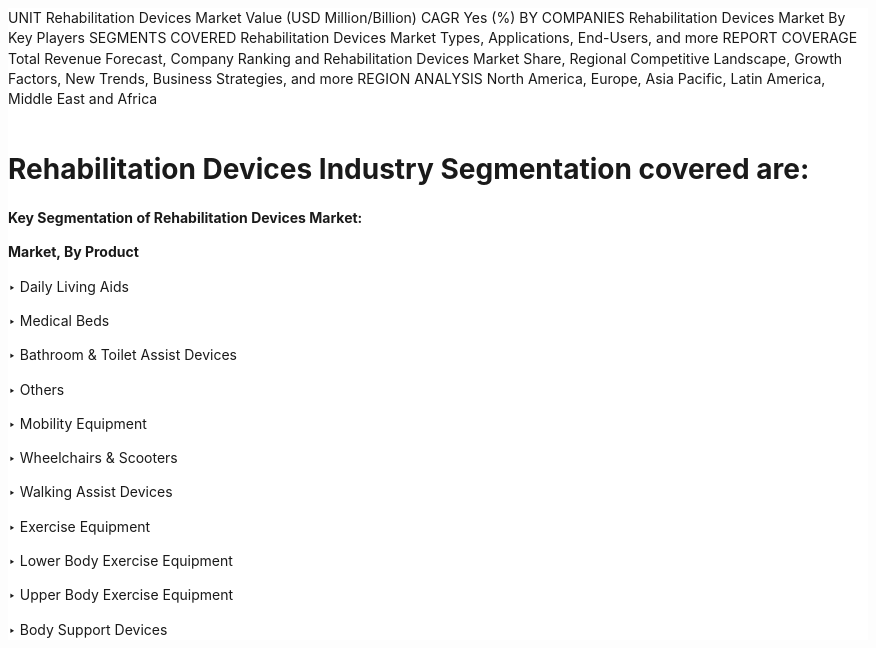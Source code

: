 </tr>
<tr>
<td>UNIT</td>
<td>Rehabilitation Devices Market Value (USD Million/Billion)</td>
<tr>
<td>CAGR</td>
<td>Yes (%)</td>
</tr>
</tr>
<tr>
<td>BY COMPANIES</td>
<td>Rehabilitation Devices Market By Key Players</td>
</tr>
<tr>
<td>SEGMENTS COVERED</td>
<td>Rehabilitation Devices Market Types, Applications, End-Users, and more</td>
</tr>
<tr>
<td>REPORT COVERAGE</td>
<td>Total Revenue Forecast, Company Ranking and Rehabilitation Devices Market Share, Regional Competitive Landscape, Growth Factors, New Trends, Business Strategies, and more</td>
</tr>
<tr>
<td>REGION ANALYSIS</td>
<td>North America, Europe, Asia Pacific, Latin America, Middle East and Africa</td>
</tr>
</table>

# <strong>Rehabilitation Devices Industry Segmentation covered are:</strong>

<strong>Key Segmentation of Rehabilitation Devices Market:</strong> 

<Strong>Market, By Product</Strong>

‣ Daily Living Aids

‣  Medical Beds

‣  Bathroom & Toilet Assist Devices

‣  Others

‣ Mobility Equipment

‣  Wheelchairs & Scooters

‣  Walking Assist Devices

‣ Exercise Equipment

‣  Lower Body Exercise Equipment

‣  Upper Body Exercise Equipment

‣ Body Support Devices
